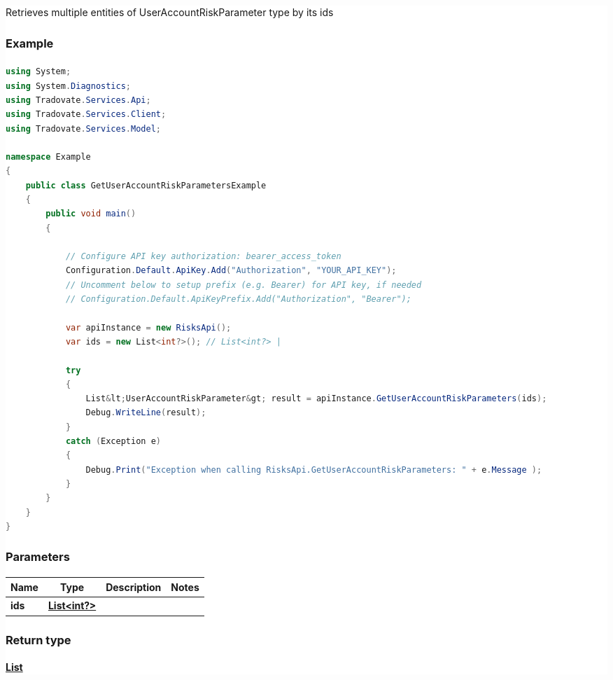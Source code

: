 

Retrieves multiple entities of UserAccountRiskParameter type by its ids

### Example
```csharp
using System;
using System.Diagnostics;
using Tradovate.Services.Api;
using Tradovate.Services.Client;
using Tradovate.Services.Model;

namespace Example
{
    public class GetUserAccountRiskParametersExample
    {
        public void main()
        {
            
            // Configure API key authorization: bearer_access_token
            Configuration.Default.ApiKey.Add("Authorization", "YOUR_API_KEY");
            // Uncomment below to setup prefix (e.g. Bearer) for API key, if needed
            // Configuration.Default.ApiKeyPrefix.Add("Authorization", "Bearer");

            var apiInstance = new RisksApi();
            var ids = new List<int?>(); // List<int?> | 

            try
            {
                List&lt;UserAccountRiskParameter&gt; result = apiInstance.GetUserAccountRiskParameters(ids);
                Debug.WriteLine(result);
            }
            catch (Exception e)
            {
                Debug.Print("Exception when calling RisksApi.GetUserAccountRiskParameters: " + e.Message );
            }
        }
    }
}
```

### Parameters

Name | Type | Description  | Notes
------------- | ------------- | ------------- | -------------
 **ids** | [**List<int?>**](int?.md)|  | 

### Return type

[**List<UserAccountRiskParameter>**](UserAccountRiskParameter.md)
